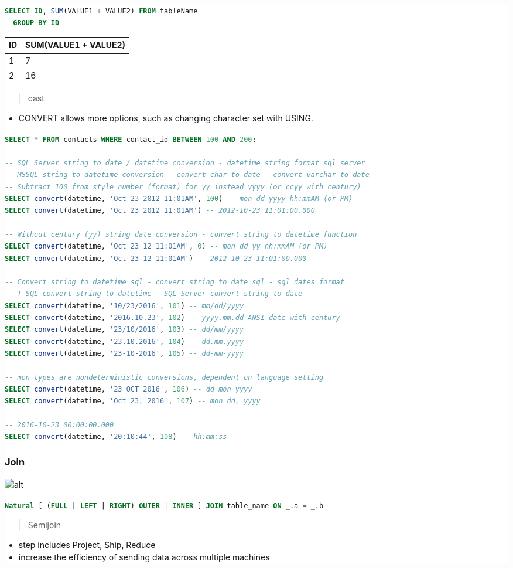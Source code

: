 ```sql
SELECT ID, SUM(VALUE1 + VALUE2) FROM tableName
  GROUP BY ID
```

| ID  | SUM(VALUE1 + VALUE2) |
| --- | -------------------- |
| 1   | 7                    |
| 2   | 16                   |

> cast

* CONVERT allows more options, such as changing character set with USING.

```sql
SELECT * FROM contacts WHERE contact_id BETWEEN 100 AND 200;

-- SQL Server string to date / datetime conversion - datetime string format sql server
-- MSSQL string to datetime conversion - convert char to date - convert varchar to date
-- Subtract 100 from style number (format) for yy instead yyyy (or ccyy with century)
SELECT convert(datetime, 'Oct 23 2012 11:01AM', 100) -- mon dd yyyy hh:mmAM (or PM)
SELECT convert(datetime, 'Oct 23 2012 11:01AM') -- 2012-10-23 11:01:00.000

-- Without century (yy) string date conversion - convert string to datetime function
SELECT convert(datetime, 'Oct 23 12 11:01AM', 0) -- mon dd yy hh:mmAM (or PM)
SELECT convert(datetime, 'Oct 23 12 11:01AM') -- 2012-10-23 11:01:00.000

-- Convert string to datetime sql - convert string to date sql - sql dates format
-- T-SQL convert string to datetime - SQL Server convert string to date
SELECT convert(datetime, '10/23/2016', 101) -- mm/dd/yyyy
SELECT convert(datetime, '2016.10.23', 102) -- yyyy.mm.dd ANSI date with century
SELECT convert(datetime, '23/10/2016', 103) -- dd/mm/yyyy
SELECT convert(datetime, '23.10.2016', 104) -- dd.mm.yyyy
SELECT convert(datetime, '23-10-2016', 105) -- dd-mm-yyyy

-- mon types are nondeterministic conversions, dependent on language setting
SELECT convert(datetime, '23 OCT 2016', 106) -- dd mon yyyy
SELECT convert(datetime, 'Oct 23, 2016', 107) -- mon dd, yyyy

-- 2016-10-23 00:00:00.000
SELECT convert(datetime, '20:10:44', 108) -- hh:mm:ss
```

### Join

![alt](images/20210212_024840.png)

```sql
Natural [ (FULL | LEFT | RIGHT) OUTER | INNER ] JOIN table_name ON _.a = _.b
```

> Semijoin

* step includes Project, Ship, Reduce
* increase the efficiency of sending data across multiple machines
